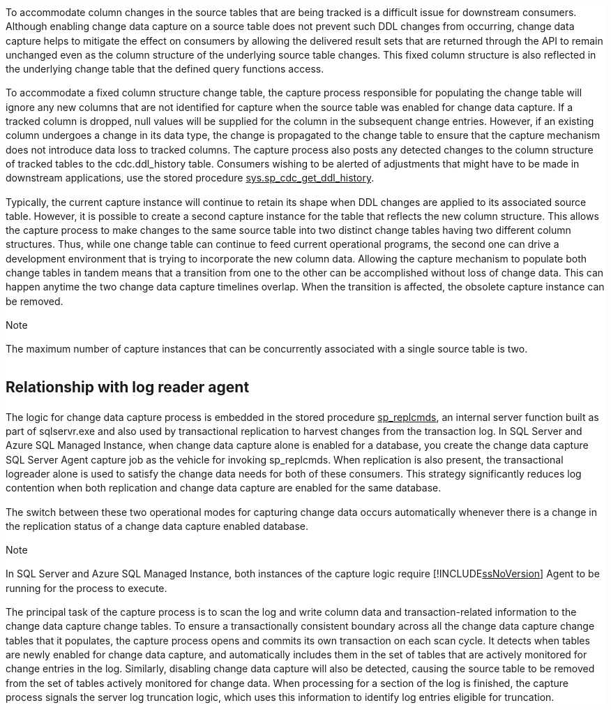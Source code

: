  To accommodate column changes in the source tables that are being tracked is a difficult issue for downstream consumers. Although enabling change data capture on a source table does not prevent such DDL changes from occurring, change data capture helps to mitigate the effect on consumers by allowing the delivered result sets that are returned through the API to remain unchanged even as the column structure of the underlying source table changes. This fixed column structure is also reflected in the underlying change table that the defined query functions access.  
  
 To accommodate a fixed column structure change table, the capture process responsible for populating the change table will ignore any new columns that are not identified for capture when the source table was enabled for change data capture. If a tracked column is dropped, null values will be supplied for the column in the subsequent change entries. However, if an existing column undergoes a change in its data type, the change is propagated to the change table to ensure that the capture mechanism does not introduce data loss to tracked columns. The capture process also posts any detected changes to the column structure of tracked tables to the cdc.ddl_history table. Consumers wishing to be alerted of adjustments that might have to be made in downstream applications, use the stored procedure [sys.sp_cdc_get_ddl_history](../../relational-databases/system-stored-procedures/sys-sp-cdc-get-ddl-history-transact-sql.md).  
  
 Typically, the current capture instance will continue to retain its shape when DDL changes are applied to its associated source table. However, it is possible to create a second capture instance for the table that reflects the new column structure. This allows the capture process to make changes to the same source table into two distinct change tables having two different column structures. Thus, while one change table can continue to feed current operational programs, the second one can drive a development environment that is trying to incorporate the new column data. Allowing the capture mechanism to populate both change tables in tandem means that a transition from one to the other can be accomplished without loss of change data. This can happen anytime the two change data capture timelines overlap. When the transition is affected, the obsolete capture instance can be removed.  
  
> [!NOTE]  
>  The maximum number of capture instances that can be concurrently associated with a single source table is two.  
  
## Relationship with log reader agent 

 The logic for change data capture process is embedded in the stored procedure [sp_replcmds](../../relational-databases/system-stored-procedures/sp-replcmds-transact-sql.md), an internal server function built as part of sqlservr.exe and also used by transactional replication to harvest changes from the transaction log. In SQL Server and Azure SQL Managed Instance, when change data capture alone is enabled for a database, you create the change data capture SQL Server Agent capture job as the vehicle for invoking sp_replcmds. When replication is also present, the transactional logreader alone is used to satisfy the change data needs for both of these consumers. This strategy significantly reduces log contention when both replication and change data capture are enabled for the same database.  
  
 The switch between these two operational modes for capturing change data occurs automatically whenever there is a change in the replication status of a change data capture enabled database.  
  
> [!NOTE]  
>  In SQL Server and Azure SQL Managed Instance, both instances of the capture logic require [!INCLUDE[ssNoVersion](../../includes/ssnoversion-md.md)] Agent to be running for the process to execute.  
  
 The principal task of the capture process is to scan the log and write column data and transaction-related information to the change data capture change tables. To ensure a transactionally consistent boundary across all the change data capture change tables that it populates, the capture process opens and commits its own transaction on each scan cycle. It detects when tables are newly enabled for change data capture, and automatically includes them in the set of tables that are actively monitored for change entries in the log. Similarly, disabling change data capture will also be detected, causing the source table to be removed from the set of tables actively monitored for change data. When processing for a section of the log is finished, the capture process signals the server log truncation logic, which uses this information to identify log entries eligible for truncation.  
  